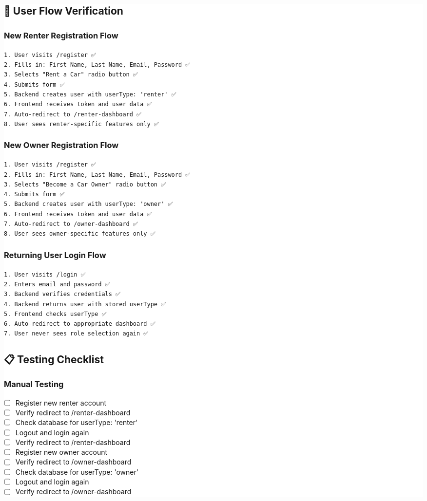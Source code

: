 ## 🎯 User Flow Verification

### New Renter Registration Flow
```
1. User visits /register ✅
2. Fills in: First Name, Last Name, Email, Password ✅
3. Selects "Rent a Car" radio button ✅
4. Submits form ✅
5. Backend creates user with userType: 'renter' ✅
6. Frontend receives token and user data ✅
7. Auto-redirect to /renter-dashboard ✅
8. User sees renter-specific features only ✅
```

### New Owner Registration Flow
```
1. User visits /register ✅
2. Fills in: First Name, Last Name, Email, Password ✅
3. Selects "Become a Car Owner" radio button ✅
4. Submits form ✅
5. Backend creates user with userType: 'owner' ✅
6. Frontend receives token and user data ✅
7. Auto-redirect to /owner-dashboard ✅
8. User sees owner-specific features only ✅
```

### Returning User Login Flow
```
1. User visits /login ✅
2. Enters email and password ✅
3. Backend verifies credentials ✅
4. Backend returns user with stored userType ✅
5. Frontend checks userType ✅
6. Auto-redirect to appropriate dashboard ✅
7. User never sees role selection again ✅
```

## 📋 Testing Checklist

### Manual Testing
- [ ] Register new renter account
- [ ] Verify redirect to /renter-dashboard
- [ ] Check database for userType: 'renter'
- [ ] Logout and login again
- [ ] Verify redirect to /renter-dashboard
- [ ] Register new owner account
- [ ] Verify redirect to /owner-dashboard
- [ ] Check database for userType: 'owner'
- [ ] Logout and login again
- [ ] Verify redirect to /owner-dashboard
